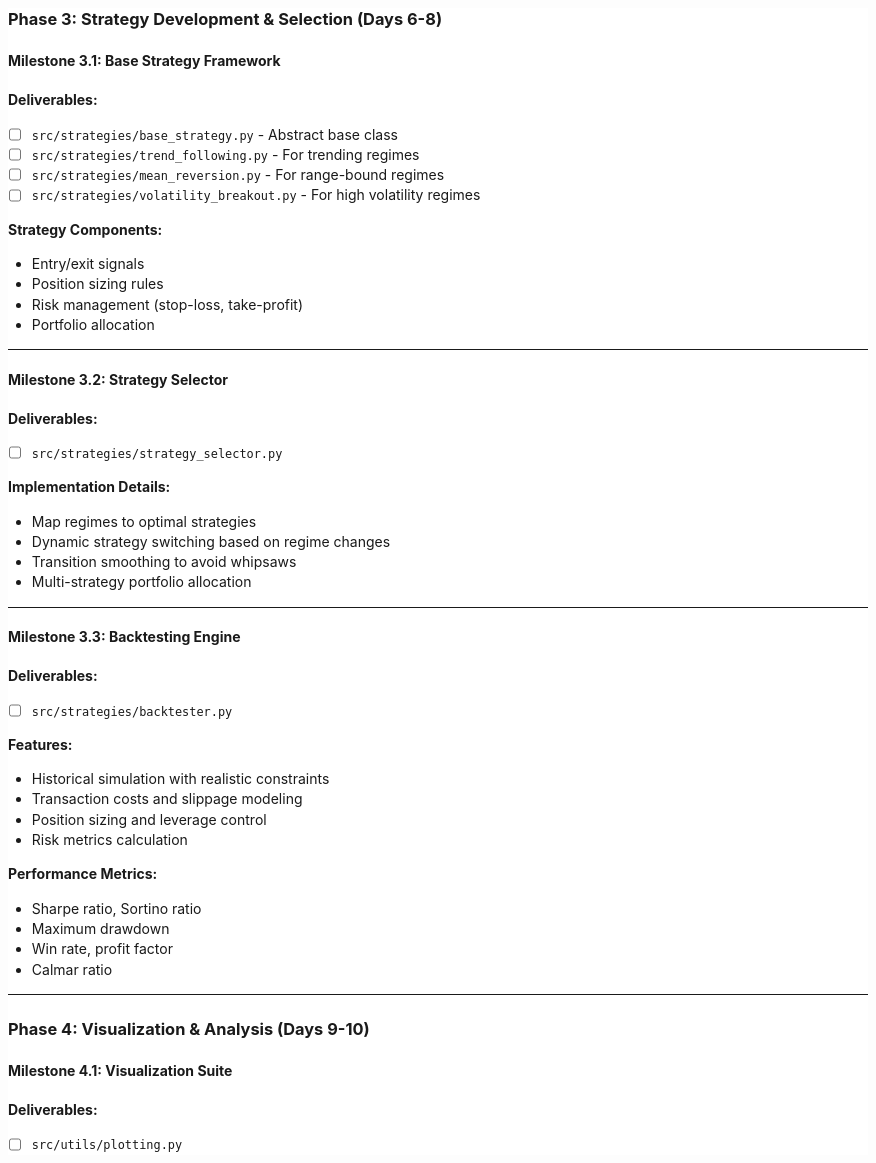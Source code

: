 
### Phase 3: Strategy Development & Selection (Days 6-8)

#### Milestone 3.1: Base Strategy Framework
**Deliverables:**
- [ ] `src/strategies/base_strategy.py` - Abstract base class
- [ ] `src/strategies/trend_following.py` - For trending regimes
- [ ] `src/strategies/mean_reversion.py` - For range-bound regimes
- [ ] `src/strategies/volatility_breakout.py` - For high volatility regimes

**Strategy Components:**
- Entry/exit signals
- Position sizing rules
- Risk management (stop-loss, take-profit)
- Portfolio allocation

---

#### Milestone 3.2: Strategy Selector
**Deliverables:**
- [ ] `src/strategies/strategy_selector.py`

**Implementation Details:**
- Map regimes to optimal strategies
- Dynamic strategy switching based on regime changes
- Transition smoothing to avoid whipsaws
- Multi-strategy portfolio allocation

---

#### Milestone 3.3: Backtesting Engine
**Deliverables:**
- [ ] `src/strategies/backtester.py`

**Features:**
- Historical simulation with realistic constraints
- Transaction costs and slippage modeling
- Position sizing and leverage control
- Risk metrics calculation

**Performance Metrics:**
- Sharpe ratio, Sortino ratio
- Maximum drawdown
- Win rate, profit factor
- Calmar ratio

---

### Phase 4: Visualization & Analysis (Days 9-10)

#### Milestone 4.1: Visualization Suite
**Deliverables:**
- [ ] `src/utils/plotting.py`
